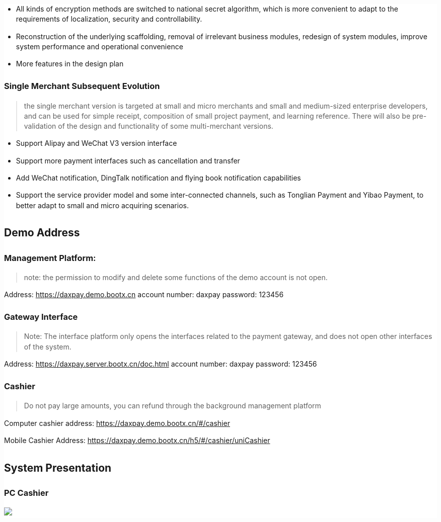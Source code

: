 * All kinds of encryption methods are switched to national secret algorithm, which is more convenient to adapt to the requirements of localization, security and controllability.

* Reconstruction of the underlying scaffolding, removal of irrelevant business modules, redesign of system modules, improve system performance and operational convenience

* More features in the design plan
  

### Single Merchant Subsequent Evolution

> the single merchant version is targeted at small and micro merchants and small and medium-sized enterprise developers, and can be used for simple receipt, composition of small project payment, and learning reference. There will also be pre-validation of the design and functionality of some multi-merchant versions.

* Support Alipay and WeChat V3 version interface

* Support more payment interfaces such as cancellation and transfer

* Add WeChat notification, DingTalk notification and flying book notification capabilities

* Support the service provider model and some inter-connected channels, such as Tonglian Payment and Yibao Payment, to better adapt to small and micro acquiring scenarios.
  

## Demo Address

### Management Platform:

> note: the permission to modify and delete some functions of the demo account is not open.

Address: https://daxpay.demo.bootx.cn account number: daxpay password: 123456

### Gateway Interface

> Note: The interface platform only opens the interfaces related to the payment gateway, and does not open other interfaces of the system.

Address: https://daxpay.server.bootx.cn/doc.html account number: daxpay password: 123456

### Cashier

> Do not pay large amounts, you can refund through the background management platform

Computer cashier address: https://daxpay.demo.bootx.cn/#/cashier

Mobile Cashier Address: https://daxpay.demo.bootx.cn/h5/#/cashier/uniCashier

## System Presentation

### PC Cashier

![](/assets/img/news/DaxPay-2.0.6-0.jpg)

  